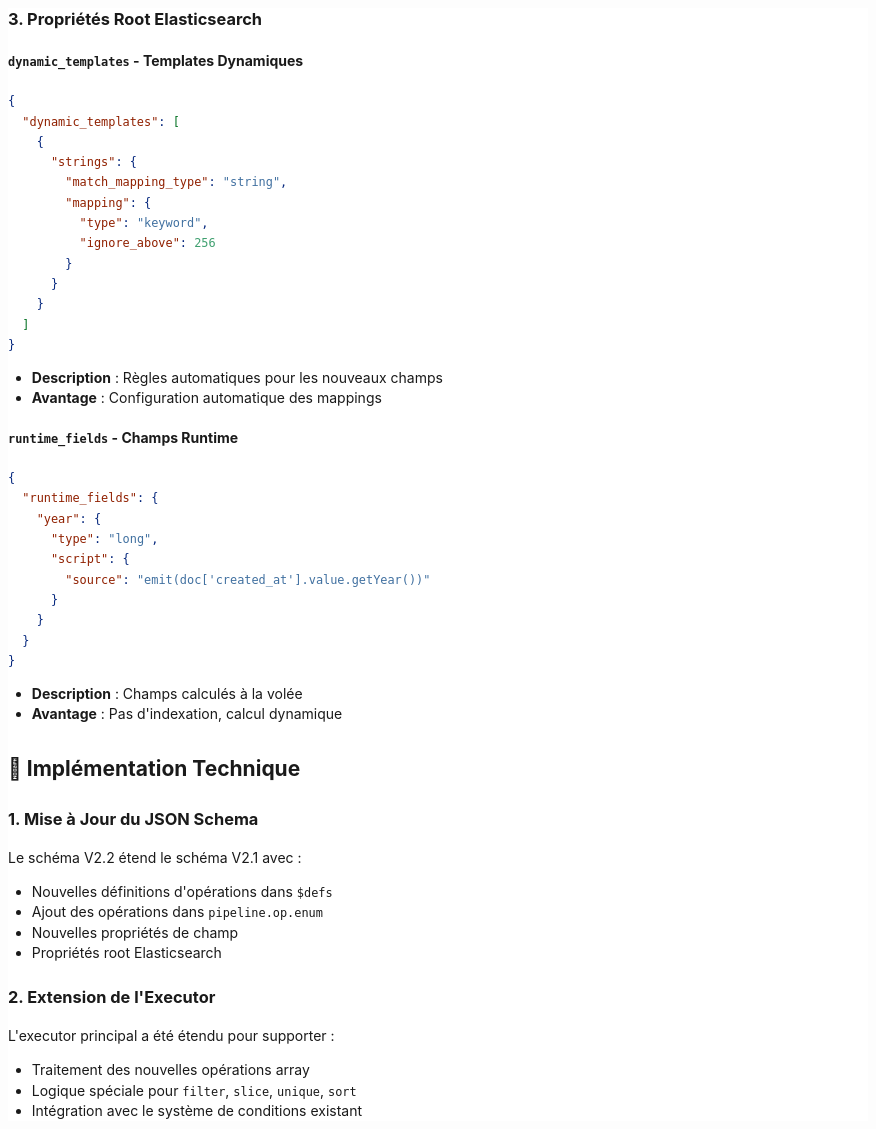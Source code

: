 ### **3. Propriétés Root Elasticsearch**

#### **`dynamic_templates` - Templates Dynamiques**
```json
{
  "dynamic_templates": [
    {
      "strings": {
        "match_mapping_type": "string",
        "mapping": {
          "type": "keyword",
          "ignore_above": 256
        }
      }
    }
  ]
}
```
- **Description** : Règles automatiques pour les nouveaux champs
- **Avantage** : Configuration automatique des mappings

#### **`runtime_fields` - Champs Runtime**
```json
{
  "runtime_fields": {
    "year": {
      "type": "long",
      "script": {
        "source": "emit(doc['created_at'].value.getYear())"
      }
    }
  }
}
```
- **Description** : Champs calculés à la volée
- **Avantage** : Pas d'indexation, calcul dynamique

## 🔧 **Implémentation Technique**

### **1. Mise à Jour du JSON Schema**

Le schéma V2.2 étend le schéma V2.1 avec :
- Nouvelles définitions d'opérations dans `$defs`
- Ajout des opérations dans `pipeline.op.enum`
- Nouvelles propriétés de champ
- Propriétés root Elasticsearch

### **2. Extension de l'Executor**

L'executor principal a été étendu pour supporter :
- Traitement des nouvelles opérations array
- Logique spéciale pour `filter`, `slice`, `unique`, `sort`
- Intégration avec le système de conditions existant

